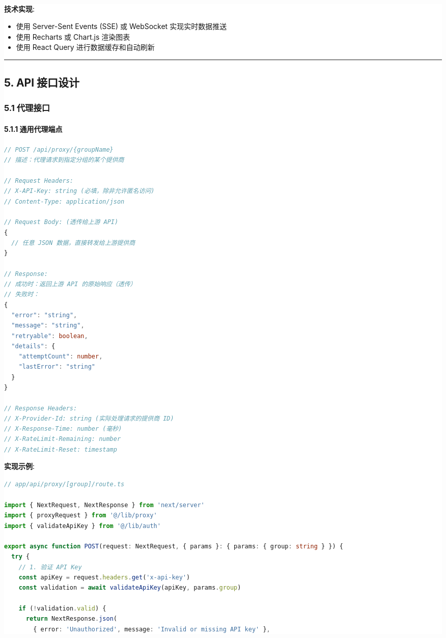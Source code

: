 **技术实现**:

- 使用 Server-Sent Events (SSE) 或 WebSocket 实现实时数据推送
- 使用 Recharts 或 Chart.js 渲染图表
- 使用 React Query 进行数据缓存和自动刷新

---

## 5. API 接口设计

### 5.1 代理接口

#### 5.1.1 通用代理端点

```typescript
// POST /api/proxy/{groupName}
// 描述：代理请求到指定分组的某个提供商

// Request Headers:
// X-API-Key: string (必填，除非允许匿名访问)
// Content-Type: application/json

// Request Body: (透传给上游 API)
{
  // 任意 JSON 数据，直接转发给上游提供商
}

// Response:
// 成功时：返回上游 API 的原始响应（透传）
// 失败时：
{
  "error": "string",
  "message": "string",
  "retryable": boolean,
  "details": {
    "attemptCount": number,
    "lastError": "string"
  }
}

// Response Headers:
// X-Provider-Id: string (实际处理请求的提供商 ID)
// X-Response-Time: number (毫秒)
// X-RateLimit-Remaining: number
// X-RateLimit-Reset: timestamp
```

**实现示例**:

```typescript
// app/api/proxy/[group]/route.ts

import { NextRequest, NextResponse } from 'next/server'
import { proxyRequest } from '@/lib/proxy'
import { validateApiKey } from '@/lib/auth'

export async function POST(request: NextRequest, { params }: { params: { group: string } }) {
  try {
    // 1. 验证 API Key
    const apiKey = request.headers.get('x-api-key')
    const validation = await validateApiKey(apiKey, params.group)

    if (!validation.valid) {
      return NextResponse.json(
        { error: 'Unauthorized', message: 'Invalid or missing API key' },
```